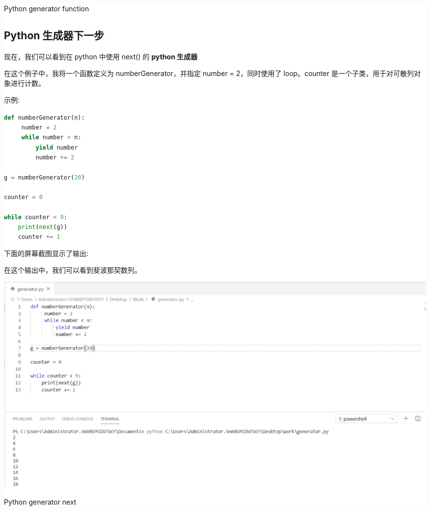 Python generator function

## Python 生成器下一步

现在，我们可以看到在 python 中使用 next() 的 **python 生成器**

在这个例子中，我将一个函数定义为 numberGenerator，并指定 number = 2，同时使用了 loop。counter 是一个子类，用于对可散列对象进行计数。

示例:

```py
def numberGenerator(n):
     number = 2
     while number < n:
         yield number
         number += 2

g = numberGenerator(20)

counter = 0

while counter < 9:
    print(next(g))
    counter += 1 
```

下面的屏幕截图显示了输出:

在这个输出中，我们可以看到斐波那契数列。

![generator using next](img/e724eeeebafee7afec005b8f1ed1f19b.png "generator using next")

Python generator next
